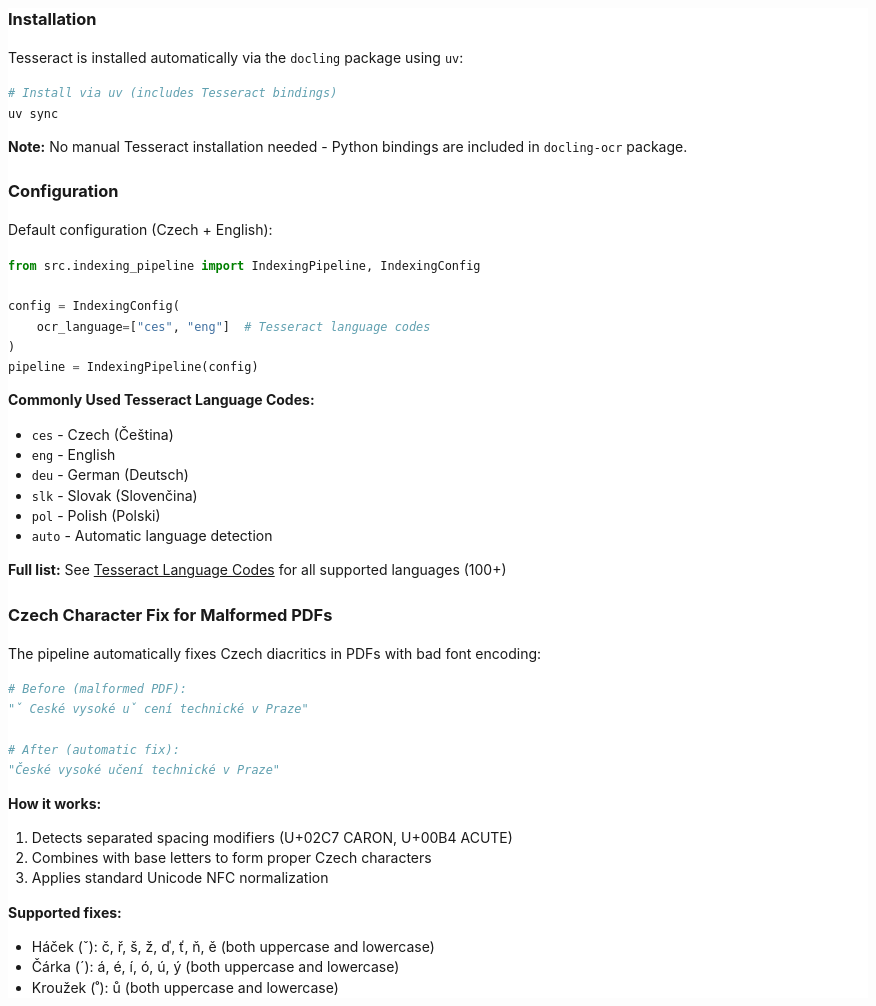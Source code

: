### Installation

Tesseract is installed automatically via the `docling` package using `uv`:

```bash
# Install via uv (includes Tesseract bindings)
uv sync
```

**Note:** No manual Tesseract installation needed - Python bindings are included in `docling-ocr` package.

### Configuration

Default configuration (Czech + English):
```python
from src.indexing_pipeline import IndexingPipeline, IndexingConfig

config = IndexingConfig(
    ocr_language=["ces", "eng"]  # Tesseract language codes
)
pipeline = IndexingPipeline(config)
```

**Commonly Used Tesseract Language Codes:**
- `ces` - Czech (Čeština)
- `eng` - English
- `deu` - German (Deutsch)
- `slk` - Slovak (Slovenčina)
- `pol` - Polish (Polski)
- `auto` - Automatic language detection

**Full list:** See [Tesseract Language Codes](https://tesseract-ocr.github.io/tessdoc/Data-Files-in-different-versions.html) for all supported languages (100+)

### Czech Character Fix for Malformed PDFs

The pipeline automatically fixes Czech diacritics in PDFs with bad font encoding:

```python
# Before (malformed PDF):
"ˇ Ceské vysoké uˇ cení technické v Praze"

# After (automatic fix):
"České vysoké učení technické v Praze"
```

**How it works:**
1. Detects separated spacing modifiers (U+02C7 CARON, U+00B4 ACUTE)
2. Combines with base letters to form proper Czech characters
3. Applies standard Unicode NFC normalization

**Supported fixes:**
- Háček (ˇ): č, ř, š, ž, ď, ť, ň, ě (both uppercase and lowercase)
- Čárka (´): á, é, í, ó, ú, ý (both uppercase and lowercase)
- Kroužek (˚): ů (both uppercase and lowercase)
